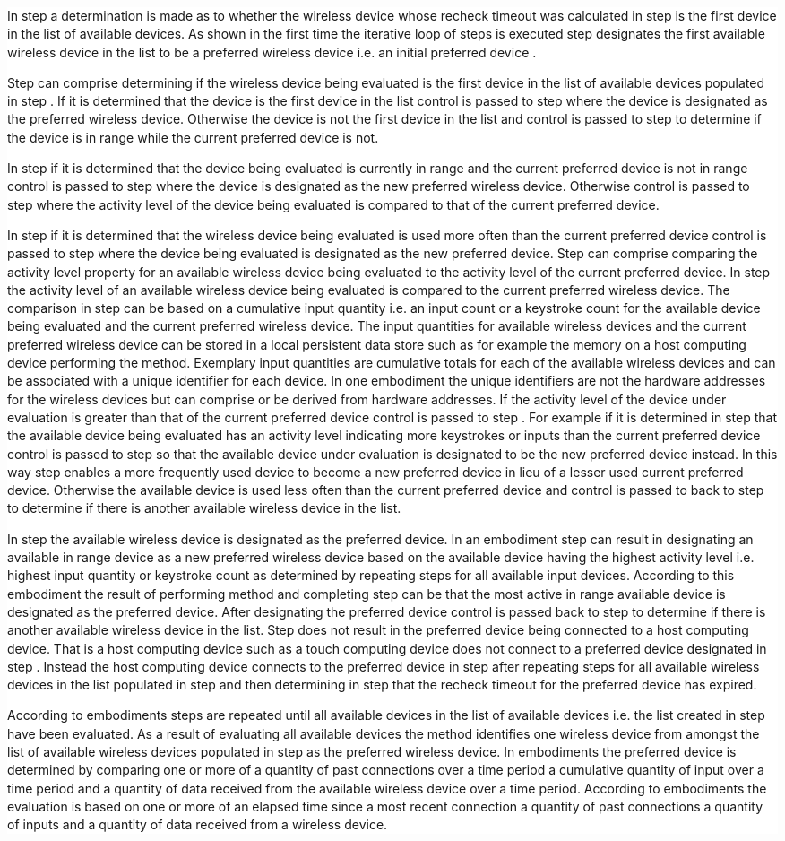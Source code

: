 In step a determination is made as to whether the wireless device whose recheck timeout was calculated in step is the first device in the list of available devices. As shown in the first time the iterative loop of steps is executed step designates the first available wireless device in the list to be a preferred wireless device i.e. an initial preferred device .

Step can comprise determining if the wireless device being evaluated is the first device in the list of available devices populated in step . If it is determined that the device is the first device in the list control is passed to step where the device is designated as the preferred wireless device. Otherwise the device is not the first device in the list and control is passed to step to determine if the device is in range while the current preferred device is not.

In step if it is determined that the device being evaluated is currently in range and the current preferred device is not in range control is passed to step where the device is designated as the new preferred wireless device. Otherwise control is passed to step where the activity level of the device being evaluated is compared to that of the current preferred device.

In step if it is determined that the wireless device being evaluated is used more often than the current preferred device control is passed to step where the device being evaluated is designated as the new preferred device. Step can comprise comparing the activity level property for an available wireless device being evaluated to the activity level of the current preferred device. In step the activity level of an available wireless device being evaluated is compared to the current preferred wireless device. The comparison in step can be based on a cumulative input quantity i.e. an input count or a keystroke count for the available device being evaluated and the current preferred wireless device. The input quantities for available wireless devices and the current preferred wireless device can be stored in a local persistent data store such as for example the memory on a host computing device performing the method. Exemplary input quantities are cumulative totals for each of the available wireless devices and can be associated with a unique identifier for each device. In one embodiment the unique identifiers are not the hardware addresses for the wireless devices but can comprise or be derived from hardware addresses. If the activity level of the device under evaluation is greater than that of the current preferred device control is passed to step . For example if it is determined in step that the available device being evaluated has an activity level indicating more keystrokes or inputs than the current preferred device control is passed to step so that the available device under evaluation is designated to be the new preferred device instead. In this way step enables a more frequently used device to become a new preferred device in lieu of a lesser used current preferred device. Otherwise the available device is used less often than the current preferred device and control is passed to back to step to determine if there is another available wireless device in the list.

In step the available wireless device is designated as the preferred device. In an embodiment step can result in designating an available in range device as a new preferred wireless device based on the available device having the highest activity level i.e. highest input quantity or keystroke count as determined by repeating steps for all available input devices. According to this embodiment the result of performing method and completing step can be that the most active in range available device is designated as the preferred device. After designating the preferred device control is passed back to step to determine if there is another available wireless device in the list. Step does not result in the preferred device being connected to a host computing device. That is a host computing device such as a touch computing device does not connect to a preferred device designated in step . Instead the host computing device connects to the preferred device in step after repeating steps for all available wireless devices in the list populated in step and then determining in step that the recheck timeout for the preferred device has expired.

According to embodiments steps are repeated until all available devices in the list of available devices i.e. the list created in step have been evaluated. As a result of evaluating all available devices the method identifies one wireless device from amongst the list of available wireless devices populated in step as the preferred wireless device. In embodiments the preferred device is determined by comparing one or more of a quantity of past connections over a time period a cumulative quantity of input over a time period and a quantity of data received from the available wireless device over a time period. According to embodiments the evaluation is based on one or more of an elapsed time since a most recent connection a quantity of past connections a quantity of inputs and a quantity of data received from a wireless device.
